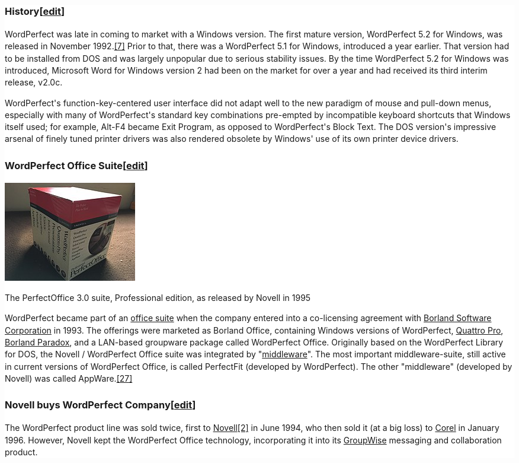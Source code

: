 ### History[[edit](https://en.wikipedia.org/w/index.php?title=WordPerfect&action=edit&section=14)]

WordPerfect was late in coming to market with a Windows version. The first mature version, WordPerfect 5.2 for Windows, was released in November 1992.[[7]](https://en.wikipedia.org/wiki/WordPerfect) Prior to that, there was a WordPerfect 5.1 for Windows, introduced a year earlier. That version had to be installed from DOS and was largely unpopular due to serious stability issues. By the time WordPerfect 5.2 for Windows was introduced, Microsoft Word for Windows version 2 had been on the market for over a year and had received its third interim release, v2.0c.

WordPerfect's function-key-centered user interface did not adapt well to the new paradigm of mouse and pull-down menus, especially with many of WordPerfect's standard key combinations pre-empted by incompatible keyboard shortcuts that Windows itself used; for example, Alt-F4 became Exit Program, as opposed to WordPerfect's Block Text. The DOS version's impressive arsenal of finely tuned printer drivers was also rendered obsolete by Windows' use of its own printer device drivers.

### WordPerfect Office Suite[[edit](https://en.wikipedia.org/w/index.php?title=WordPerfect&action=edit&section=15)]

![WordPerfect%20bb9c7a6757c94a05856080356d90901d/220px-Novell_PerfectOffice_Professional_3.0_for_Windows.jpg](WordPerfect%20bb9c7a6757c94a05856080356d90901d/220px-Novell_PerfectOffice_Professional_3.0_for_Windows.jpg)

The PerfectOffice 3.0 suite, Professional edition, as released by Novell in 1995

WordPerfect became part of an [office suite](https://en.wikipedia.org/wiki/Office_suite) when the company entered into a co-licensing agreement with [Borland Software Corporation](https://en.wikipedia.org/wiki/Borland) in 1993. The offerings were marketed as Borland Office, containing Windows versions of WordPerfect, [Quattro Pro](https://en.wikipedia.org/wiki/Quattro_Pro), [Borland Paradox](https://en.wikipedia.org/wiki/Borland_Paradox), and a LAN-based groupware package called WordPerfect Office. Originally based on the WordPerfect Library for DOS, the Novell / WordPerfect Office suite was integrated by "[middleware](https://en.wikipedia.org/wiki/Middleware)". The most important middleware-suite, still active in current versions of WordPerfect Office, is called PerfectFit (developed by WordPerfect). The other "middleware" (developed by Novell) was called AppWare.[[27]](https://en.wikipedia.org/wiki/WordPerfect)

### Novell buys WordPerfect Company[[edit](https://en.wikipedia.org/w/index.php?title=WordPerfect&action=edit&section=16)]

The WordPerfect product line was sold twice, first to [Novell](https://en.wikipedia.org/wiki/Novell)[[2]](https://en.wikipedia.org/wiki/WordPerfect) in June 1994, who then sold it (at a big loss) to [Corel](https://en.wikipedia.org/wiki/Corel) in January 1996. However, Novell kept the WordPerfect Office technology, incorporating it into its [GroupWise](https://en.wikipedia.org/wiki/GroupWise) messaging and collaboration product.
